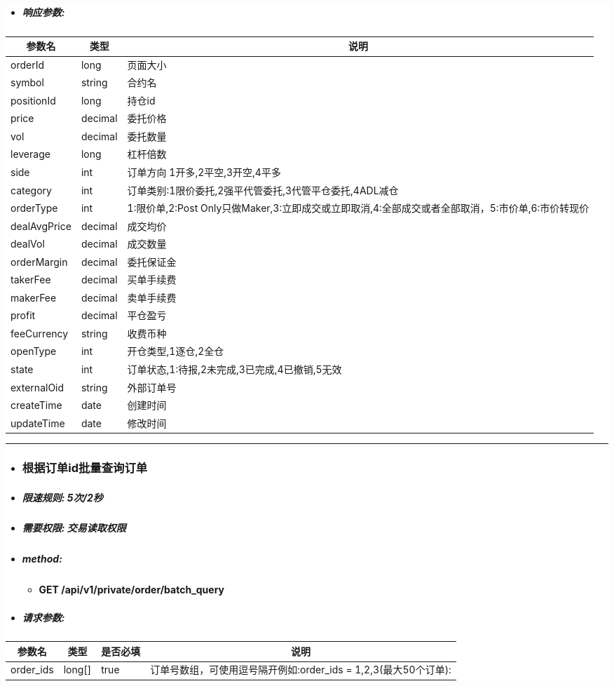    - ##### 响应参数:
	
| 参数名  | 类型  | 说明  |
| ------------ | ------------ | ------------ |
| orderId  | long  | 页面大小 |
| symbol  | string  | 合约名 |
| positionId  | long  | 持仓id |
| price  | decimal  | 委托价格 |
| vol  | decimal  | 委托数量 |
| leverage  | long  | 杠杆倍数 |
| side  | int  | 订单方向 1开多,2平空,3开空,4平多 |
| category  | int  | 订单类别:1限价委托,2强平代管委托,3代管平仓委托,4ADL减仓 |
| orderType  | int  | 1:限价单,2:Post Only只做Maker,3:立即成交或立即取消,4:全部成交或者全部取消，5:市价单,6:市价转现价|
| dealAvgPrice  | decimal  | 成交均价 |
| dealVol  | decimal   | 成交数量 |
| orderMargin  | decimal   | 委托保证金  |
| takerFee  | decimal   | 买单手续费 |
| makerFee  | decimal   | 卖单手续费 |
| profit  | decimal   | 平仓盈亏 |
| feeCurrency  | string   | 收费币种 |
| openType  | int   | 开仓类型,1逐仓,2全仓 |
| state  | int   | 订单状态,1:待报,2未完成,3已完成,4已撤销,5无效 |
| externalOid  | string   | 外部订单号 |
| createTime  | date   | 创建时间 |
| updateTime  | date   | 修改时间 |

***

+ ### 根据订单id批量查询订单
+ ##### 限速规则: 5次/2秒 
+ ##### 需要权限: 交易读取权限
+ ##### method: 
     + **GET /api/v1/private/order/batch_query**
- ##### 请求参数:
	
| 参数名  | 类型  | 是否必填  |  说明 |
| ------------ | ------------ | ------------ | ------------ |
| order_ids  | long[]  | true  | 订单号数组，可使用逗号隔开例如:order_ids = 1,2,3(最大50个订单):|
